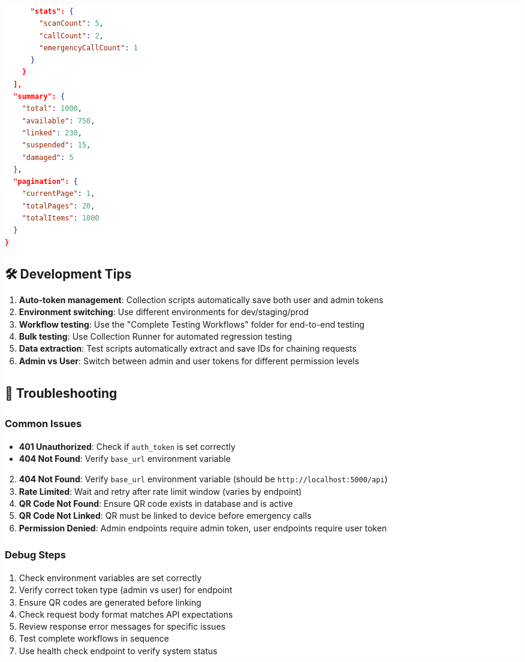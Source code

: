 ```json
      "stats": {
        "scanCount": 5,
        "callCount": 2,
        "emergencyCallCount": 1
      }
    }
  ],
  "summary": {
    "total": 1000,
    "available": 750,
    "linked": 230,
    "suspended": 15,
    "damaged": 5
  },
  "pagination": {
    "currentPage": 1,
    "totalPages": 20,
    "totalItems": 1000
  }
}
```

## 🛠️ Development Tips

1. **Auto-token management**: Collection scripts automatically save both user and admin tokens
2. **Environment switching**: Use different environments for dev/staging/prod
3. **Workflow testing**: Use the "Complete Testing Workflows" folder for end-to-end testing
4. **Bulk testing**: Use Collection Runner for automated regression testing
5. **Data extraction**: Test scripts automatically extract and save IDs for chaining requests
6. **Admin vs User**: Switch between admin and user tokens for different permission levels

## 🐛 Troubleshooting

### Common Issues
- **401 Unauthorized**: Check if `auth_token` is set correctly
- **404 Not Found**: Verify `base_url` environment variable
2. **404 Not Found**: Verify `base_url` environment variable (should be `http://localhost:5000/api`)
3. **Rate Limited**: Wait and retry after rate limit window (varies by endpoint)
4. **QR Code Not Found**: Ensure QR code exists in database and is active
5. **QR Code Not Linked**: QR must be linked to device before emergency calls
6. **Permission Denied**: Admin endpoints require admin token, user endpoints require user token
### Debug Steps
1. Check environment variables are set correctly
2. Verify correct token type (admin vs user) for endpoint
3. Ensure QR codes are generated before linking
4. Check request body format matches API expectations
5. Review response error messages for specific issues
6. Test complete workflows in sequence
7. Use health check endpoint to verify system status
